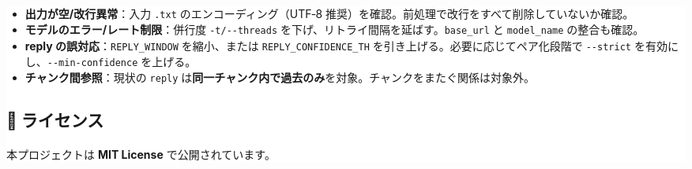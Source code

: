 - **出力が空/改行異常**：入力 `.txt` のエンコーディング（UTF‑8 推奨）を確認。前処理で改行をすべて削除していないか確認。
- **モデルのエラー/レート制限**：併行度 `-t/--threads` を下げ、リトライ間隔を延ばす。`base_url` と `model_name` の整合も確認。
- **reply の誤対応**：`REPLY_WINDOW` を縮小、または `REPLY_CONFIDENCE_TH` を引き上げる。必要に応じてペア化段階で `--strict` を有効にし、`--min-confidence` を上げる。
- **チャンク間参照**：現状の `reply` は**同一チャンク内で過去のみ**を対象。チャンクをまたぐ関係は対象外。

## 📄 ライセンス

本プロジェクトは **MIT License** で公開されています。
